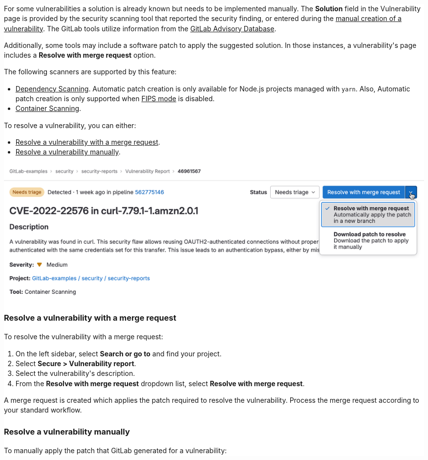 For some vulnerabilities a solution is already known but needs to be implemented manually. The
**Solution** field in the Vulnerability page is provided by the security scanning tool that
reported the security finding, or entered during the [manual creation of a vulnerability](../vulnerability_report/_index.md#manually-add-a-vulnerability).
The GitLab tools utilize information from the [GitLab Advisory Database](../gitlab_advisory_database/_index.md).

Additionally, some tools may include a software patch to apply the suggested solution. In those instances,
a vulnerability's page includes a **Resolve with merge request** option.

The following scanners are supported by this feature:

- [Dependency Scanning](../dependency_scanning/_index.md).
  Automatic patch creation is only available for Node.js projects managed with
  `yarn`. Also, Automatic patch creation is only supported when [FIPS mode](../../../development/fips_gitlab.md#enable-fips-mode) is disabled.
- [Container Scanning](../container_scanning/_index.md).

To resolve a vulnerability, you can either:

- [Resolve a vulnerability with a merge request](#resolve-a-vulnerability-with-a-merge-request).
- [Resolve a vulnerability manually](#resolve-a-vulnerability-manually).

![Create merge request from vulnerability](img/create_mr_from_vulnerability_v13_4_updated.png)

### Resolve a vulnerability with a merge request

To resolve the vulnerability with a merge request:

1. On the left sidebar, select **Search or go to** and find your project.
1. Select **Secure > Vulnerability report**.
1. Select the vulnerability's description.
1. From the **Resolve with merge request** dropdown list, select **Resolve with merge request**.

A merge request is created which applies the patch required to resolve the vulnerability.
Process the merge request according to your standard workflow.

### Resolve a vulnerability manually

To manually apply the patch that GitLab generated for a vulnerability:
